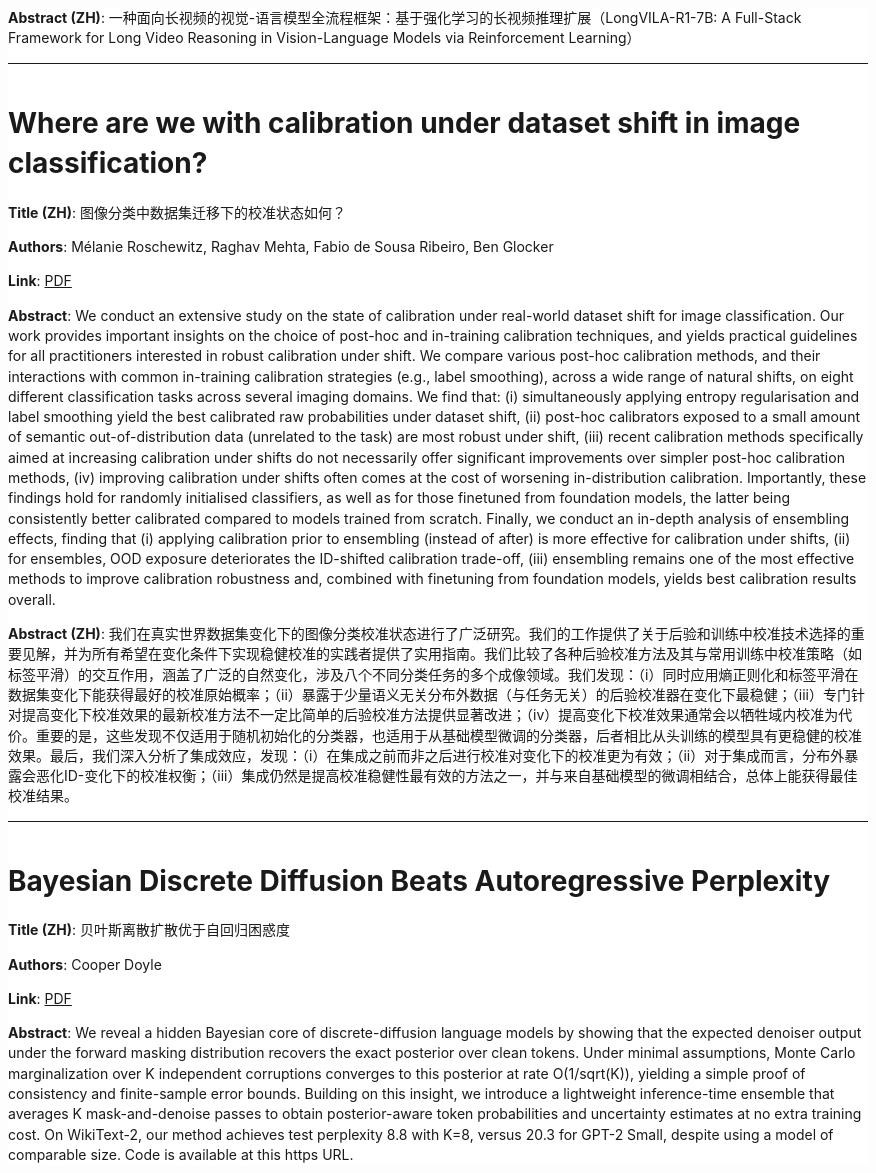 **Abstract (ZH)**: 一种面向长视频的视觉-语言模型全流程框架：基于强化学习的长视频推理扩展（LongVILA-R1-7B: A Full-Stack Framework for Long Video Reasoning in Vision-Language Models via Reinforcement Learning） 

---
# Where are we with calibration under dataset shift in image classification? 

**Title (ZH)**: 图像分类中数据集迁移下的校准状态如何？ 

**Authors**: Mélanie Roschewitz, Raghav Mehta, Fabio de Sousa Ribeiro, Ben Glocker  

**Link**: [PDF](https://arxiv.org/pdf/2507.07780)  

**Abstract**: We conduct an extensive study on the state of calibration under real-world dataset shift for image classification. Our work provides important insights on the choice of post-hoc and in-training calibration techniques, and yields practical guidelines for all practitioners interested in robust calibration under shift. We compare various post-hoc calibration methods, and their interactions with common in-training calibration strategies (e.g., label smoothing), across a wide range of natural shifts, on eight different classification tasks across several imaging domains. We find that: (i) simultaneously applying entropy regularisation and label smoothing yield the best calibrated raw probabilities under dataset shift, (ii) post-hoc calibrators exposed to a small amount of semantic out-of-distribution data (unrelated to the task) are most robust under shift, (iii) recent calibration methods specifically aimed at increasing calibration under shifts do not necessarily offer significant improvements over simpler post-hoc calibration methods, (iv) improving calibration under shifts often comes at the cost of worsening in-distribution calibration. Importantly, these findings hold for randomly initialised classifiers, as well as for those finetuned from foundation models, the latter being consistently better calibrated compared to models trained from scratch. Finally, we conduct an in-depth analysis of ensembling effects, finding that (i) applying calibration prior to ensembling (instead of after) is more effective for calibration under shifts, (ii) for ensembles, OOD exposure deteriorates the ID-shifted calibration trade-off, (iii) ensembling remains one of the most effective methods to improve calibration robustness and, combined with finetuning from foundation models, yields best calibration results overall. 

**Abstract (ZH)**: 我们在真实世界数据集变化下的图像分类校准状态进行了广泛研究。我们的工作提供了关于后验和训练中校准技术选择的重要见解，并为所有希望在变化条件下实现稳健校准的实践者提供了实用指南。我们比较了各种后验校准方法及其与常用训练中校准策略（如标签平滑）的交互作用，涵盖了广泛的自然变化，涉及八个不同分类任务的多个成像领域。我们发现：（i）同时应用熵正则化和标签平滑在数据集变化下能获得最好的校准原始概率；（ii）暴露于少量语义无关分布外数据（与任务无关）的后验校准器在变化下最稳健；（iii）专门针对提高变化下校准效果的最新校准方法不一定比简单的后验校准方法提供显著改进；（iv）提高变化下校准效果通常会以牺牲域内校准为代价。重要的是，这些发现不仅适用于随机初始化的分类器，也适用于从基础模型微调的分类器，后者相比从头训练的模型具有更稳健的校准效果。最后，我们深入分析了集成效应，发现：（i）在集成之前而非之后进行校准对变化下的校准更为有效；（ii）对于集成而言，分布外暴露会恶化ID-变化下的校准权衡；（iii）集成仍然是提高校准稳健性最有效的方法之一，并与来自基础模型的微调相结合，总体上能获得最佳校准结果。 

---
# Bayesian Discrete Diffusion Beats Autoregressive Perplexity 

**Title (ZH)**: 贝叶斯离散扩散优于自回归困惑度 

**Authors**: Cooper Doyle  

**Link**: [PDF](https://arxiv.org/pdf/2507.07586)  

**Abstract**: We reveal a hidden Bayesian core of discrete-diffusion language models by showing that the expected denoiser output under the forward masking distribution recovers the exact posterior over clean tokens. Under minimal assumptions, Monte Carlo marginalization over K independent corruptions converges to this posterior at rate O(1/sqrt(K)), yielding a simple proof of consistency and finite-sample error bounds. Building on this insight, we introduce a lightweight inference-time ensemble that averages K mask-and-denoise passes to obtain posterior-aware token probabilities and uncertainty estimates at no extra training cost. On WikiText-2, our method achieves test perplexity 8.8 with K=8, versus 20.3 for GPT-2 Small, despite using a model of comparable size. Code is available at this https URL. 
